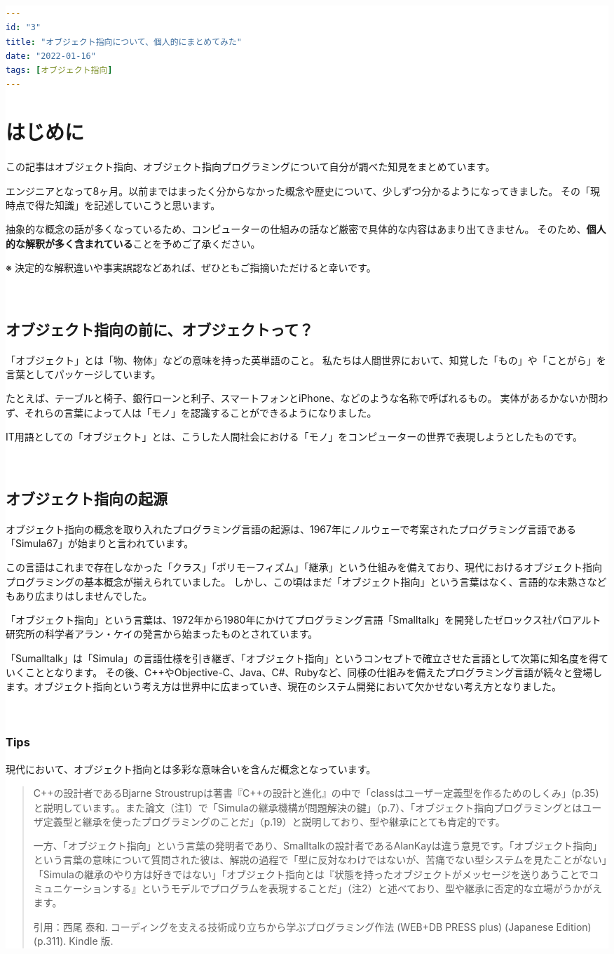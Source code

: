 ```yaml
---
id: "3"
title: "オブジェクト指向について、個人的にまとめてみた"
date: "2022-01-16"
tags: [オブジェクト指向]
---
```


# はじめに

この記事はオブジェクト指向、オブジェクト指向プログラミングについて自分が調べた知見をまとめています。

エンジニアとなって8ヶ月。以前まではまったく分からなかった概念や歴史について、少しずつ分かるようになってきました。
その「現時点で得た知識」を記述していこうと思います。

抽象的な概念の話が多くなっているため、コンピューターの仕組みの話など厳密で具体的な内容はあまり出てきません。
そのため、**個人的な解釈が多く含まれている**ことを予めご了承ください。

※ 決定的な解釈違いや事実誤認などあれば、ぜひともご指摘いただけると幸いです。

　

## オブジェクト指向の前に、オブジェクトって？

「オブジェクト」とは「物、物体」などの意味を持った英単語のこと。
私たちは人間世界において、知覚した「もの」や「ことがら」を言葉としてパッケージしています。

たとえば、テーブルと椅子、銀行ローンと利子、スマートフォンとiPhone、などのような名称で呼ばれるもの。
実体があるかないか問わず、それらの言葉によって人は「モノ」を認識することができるようになりました。

IT用語としての「オブジェクト」とは、こうした人間社会における「モノ」をコンピューターの世界で表現しようとしたものです。

　

## オブジェクト指向の起源

オブジェクト指向の概念を取り入れたプログラミング言語の起源は、1967年にノルウェーで考案されたプログラミング言語である「Simula67」が始まりと言われています。

この言語はこれまで存在しなかった「クラス」「ポリモーフィズム」「継承」という仕組みを備えており、現代におけるオブジェクト指向プログラミングの基本概念が揃えられていました。
しかし、この頃はまだ「オブジェクト指向」という言葉はなく、言語的な未熟さなどもあり広まりはしませんでした。

「オブジェクト指向」という言葉は、1972年から1980年にかけてプログラミング言語「Smalltalk」を開発したゼロックス社パロアルト研究所の科学者アラン・ケイの発言から始まったものとされています。

「Sumalltalk」は「Simula」の言語仕様を引き継ぎ、「オブジェクト指向」というコンセプトで確立させた言語として次第に知名度を得ていくこととなります。
その後、C++やObjective-C、Java、C#、Rubyなど、同様の仕組みを備えたプログラミング言語が続々と登場します。オブジェクト指向という考え方は世界中に広まっていき、現在のシステム開発において欠かせない考え方となりました。

　

### Tips
現代において、オブジェクト指向とは多彩な意味合いを含んだ概念となっています。

> C++の設計者であるBjarne Stroustrupは著書『C++の設計と進化』の中で「classはユーザー定義型を作るためのしくみ」(p.35)と説明しています。。また論文（注1）で「Simulaの継承機構が問題解決の鍵」（p.7）、「オブジェクト指向プログラミングとはユーザ定義型と継承を使ったプログラミングのことだ」（p.19）と説明しており、型や継承にとても肯定的です。
> 
> 一方、「オブジェクト指向」という言葉の発明者であり、Smalltalkの設計者であるAlanKayは違う意見です。「オブジェクト指向」という言葉の意味について質問された彼は、解説の過程で「型に反対なわけではないが、苦痛でない型システムを見たことがない」「Simulaの継承のやり方は好きではない」「オブジェクト指向とは『状態を持ったオブジェクトがメッセージを送りあうことでコミュニケーションする』というモデルでプログラムを表現することだ」（注2）と述べており、型や継承に否定的な立場がうかがえます。
> 
> 引用：西尾 泰和. コーディングを支える技術成り立ちから学ぶプログラミング作法 (WEB+DB PRESS plus) (Japanese Edition) (p.311). Kindle 版. 
